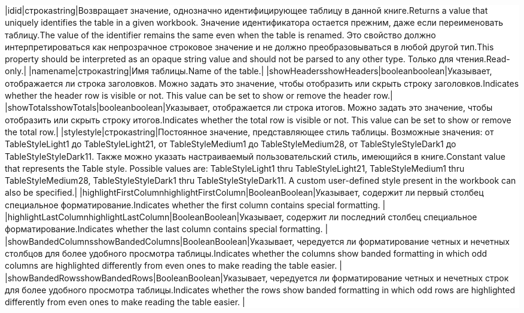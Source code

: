 |<span data-ttu-id="5ba0b-166">id</span><span class="sxs-lookup"><span data-stu-id="5ba0b-166">id</span></span>|<span data-ttu-id="5ba0b-167">строка</span><span class="sxs-lookup"><span data-stu-id="5ba0b-167">string</span></span>|<span data-ttu-id="5ba0b-168">Возвращает значение, однозначно идентифицирующее таблицу в данной книге.</span><span class="sxs-lookup"><span data-stu-id="5ba0b-168">Returns a value that uniquely identifies the table in a given workbook.</span></span> <span data-ttu-id="5ba0b-169">Значение идентификатора остается прежним, даже если переименовать таблицу.</span><span class="sxs-lookup"><span data-stu-id="5ba0b-169">The value of the identifier remains the same even when the table is renamed.</span></span> <span data-ttu-id="5ba0b-170">Это свойство должно интерпретироваться как непрозрачное строковое значение и не должно преобразовываться в любой другой тип.</span><span class="sxs-lookup"><span data-stu-id="5ba0b-170">This property should be interpreted as an opaque string value and should not be parsed to any other type.</span></span> <span data-ttu-id="5ba0b-171">Только для чтения.</span><span class="sxs-lookup"><span data-stu-id="5ba0b-171">Read-only.</span></span>|
|<span data-ttu-id="5ba0b-172">name</span><span class="sxs-lookup"><span data-stu-id="5ba0b-172">name</span></span>|<span data-ttu-id="5ba0b-173">строка</span><span class="sxs-lookup"><span data-stu-id="5ba0b-173">string</span></span>|<span data-ttu-id="5ba0b-174">Имя таблицы.</span><span class="sxs-lookup"><span data-stu-id="5ba0b-174">Name of the table.</span></span>|
|<span data-ttu-id="5ba0b-175">showHeaders</span><span class="sxs-lookup"><span data-stu-id="5ba0b-175">showHeaders</span></span>|<span data-ttu-id="5ba0b-176">boolean</span><span class="sxs-lookup"><span data-stu-id="5ba0b-176">boolean</span></span>|<span data-ttu-id="5ba0b-p105">Указывает, отображается ли строка заголовков. Можно задать это значение, чтобы отобразить или скрыть строку заголовков.</span><span class="sxs-lookup"><span data-stu-id="5ba0b-p105">Indicates whether the header row is visible or not. This value can be set to show or remove the header row.</span></span>|
|<span data-ttu-id="5ba0b-179">showTotals</span><span class="sxs-lookup"><span data-stu-id="5ba0b-179">showTotals</span></span>|<span data-ttu-id="5ba0b-180">boolean</span><span class="sxs-lookup"><span data-stu-id="5ba0b-180">boolean</span></span>|<span data-ttu-id="5ba0b-p106">Указывает, отображается ли строка итогов. Можно задать это значение, чтобы отобразить или скрыть строку итогов.</span><span class="sxs-lookup"><span data-stu-id="5ba0b-p106">Indicates whether the total row is visible or not. This value can be set to show or remove the total row.</span></span>|
|<span data-ttu-id="5ba0b-183">style</span><span class="sxs-lookup"><span data-stu-id="5ba0b-183">style</span></span>|<span data-ttu-id="5ba0b-184">строка</span><span class="sxs-lookup"><span data-stu-id="5ba0b-184">string</span></span>|<span data-ttu-id="5ba0b-p107">Постоянное значение, представляющее стиль таблицы. Возможные значения: от TableStyleLight1 до TableStyleLight21, от TableStyleMedium1 до TableStyleMedium28, от TableStyleStyleDark1 до TableStyleStyleDark11. Также можно указать настраиваемый пользовательский стиль, имеющийся в книге.</span><span class="sxs-lookup"><span data-stu-id="5ba0b-p107">Constant value that represents the Table style. Possible values are: TableStyleLight1 thru TableStyleLight21, TableStyleMedium1 thru TableStyleMedium28, TableStyleStyleDark1 thru TableStyleStyleDark11. A custom user-defined style present in the workbook can also be specified.</span></span>|
|<span data-ttu-id="5ba0b-188">highlightFirstColumn</span><span class="sxs-lookup"><span data-stu-id="5ba0b-188">highlightFirstColumn</span></span>|<span data-ttu-id="5ba0b-189">Boolean</span><span class="sxs-lookup"><span data-stu-id="5ba0b-189">Boolean</span></span>|<span data-ttu-id="5ba0b-190">Указывает, содержит ли первый столбец специальное форматирование.</span><span class="sxs-lookup"><span data-stu-id="5ba0b-190">Indicates whether the first column contains special formatting.</span></span>   |
|<span data-ttu-id="5ba0b-191">highlightLastColumn</span><span class="sxs-lookup"><span data-stu-id="5ba0b-191">highlightLastColumn</span></span>|<span data-ttu-id="5ba0b-192">Boolean</span><span class="sxs-lookup"><span data-stu-id="5ba0b-192">Boolean</span></span>|<span data-ttu-id="5ba0b-193">Указывает, содержит ли последний столбец специальное форматирование.</span><span class="sxs-lookup"><span data-stu-id="5ba0b-193">Indicates whether the last column contains special formatting.</span></span> |
|<span data-ttu-id="5ba0b-194">showBandedColumns</span><span class="sxs-lookup"><span data-stu-id="5ba0b-194">showBandedColumns</span></span>|<span data-ttu-id="5ba0b-195">Boolean</span><span class="sxs-lookup"><span data-stu-id="5ba0b-195">Boolean</span></span>|<span data-ttu-id="5ba0b-196">Указывает, чередуется ли форматирование четных и нечетных столбцов для более удобного просмотра таблицы.</span><span class="sxs-lookup"><span data-stu-id="5ba0b-196">Indicates whether the columns show banded formatting in which odd columns are highlighted differently from even ones to make reading the table easier.</span></span>   |
|<span data-ttu-id="5ba0b-197">showBandedRows</span><span class="sxs-lookup"><span data-stu-id="5ba0b-197">showBandedRows</span></span>|<span data-ttu-id="5ba0b-198">Boolean</span><span class="sxs-lookup"><span data-stu-id="5ba0b-198">Boolean</span></span>|<span data-ttu-id="5ba0b-199">Указывает, чередуется ли форматирование четных и нечетных строк для более удобного просмотра таблицы.</span><span class="sxs-lookup"><span data-stu-id="5ba0b-199">Indicates whether the rows show banded formatting in which odd rows are highlighted differently from even ones to make reading the table easier.</span></span>    |